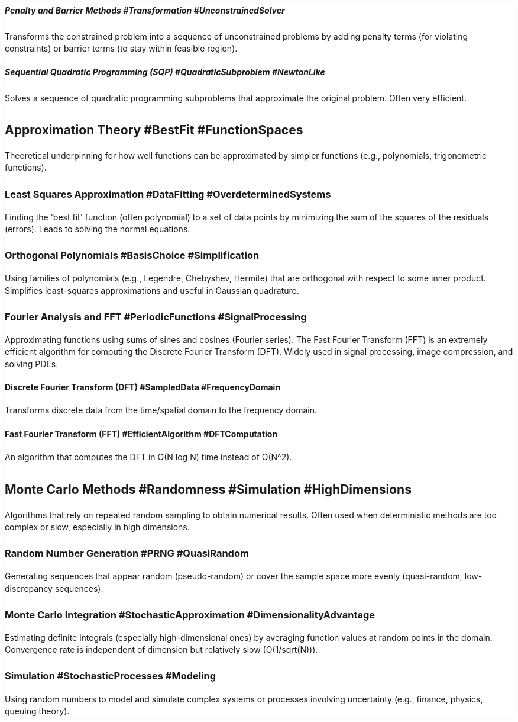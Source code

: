 ##### Penalty and Barrier Methods #Transformation #UnconstrainedSolver
Transforms the constrained problem into a sequence of unconstrained problems by adding penalty terms (for violating constraints) or barrier terms (to stay within feasible region).
##### Sequential Quadratic Programming (SQP) #QuadraticSubproblem #NewtonLike
Solves a sequence of quadratic programming subproblems that approximate the original problem. Often very efficient.

## Approximation Theory #BestFit #FunctionSpaces
Theoretical underpinning for how well functions can be approximated by simpler functions (e.g., polynomials, trigonometric functions).
### Least Squares Approximation #DataFitting #OverdeterminedSystems
Finding the 'best fit' function (often polynomial) to a set of data points by minimizing the sum of the squares of the residuals (errors). Leads to solving the normal equations.
### Orthogonal Polynomials #BasisChoice #Simplification
Using families of polynomials (e.g., Legendre, Chebyshev, Hermite) that are orthogonal with respect to some inner product. Simplifies least-squares approximations and useful in Gaussian quadrature.
### Fourier Analysis and FFT #PeriodicFunctions #SignalProcessing
Approximating functions using sums of sines and cosines (Fourier series). The Fast Fourier Transform (FFT) is an extremely efficient algorithm for computing the Discrete Fourier Transform (DFT). Widely used in signal processing, image compression, and solving PDEs.
#### Discrete Fourier Transform (DFT) #SampledData #FrequencyDomain
Transforms discrete data from the time/spatial domain to the frequency domain.
#### Fast Fourier Transform (FFT) #EfficientAlgorithm #DFTComputation
An algorithm that computes the DFT in O(N log N) time instead of O(N^2).

## Monte Carlo Methods #Randomness #Simulation #HighDimensions
Algorithms that rely on repeated random sampling to obtain numerical results. Often used when deterministic methods are too complex or slow, especially in high dimensions.
### Random Number Generation #PRNG #QuasiRandom
Generating sequences that appear random (pseudo-random) or cover the sample space more evenly (quasi-random, low-discrepancy sequences).
### Monte Carlo Integration #StochasticApproximation #DimensionalityAdvantage
Estimating definite integrals (especially high-dimensional ones) by averaging function values at random points in the domain. Convergence rate is independent of dimension but relatively slow (O(1/sqrt(N))).
### Simulation #StochasticProcesses #Modeling
Using random numbers to model and simulate complex systems or processes involving uncertainty (e.g., finance, physics, queuing theory).
